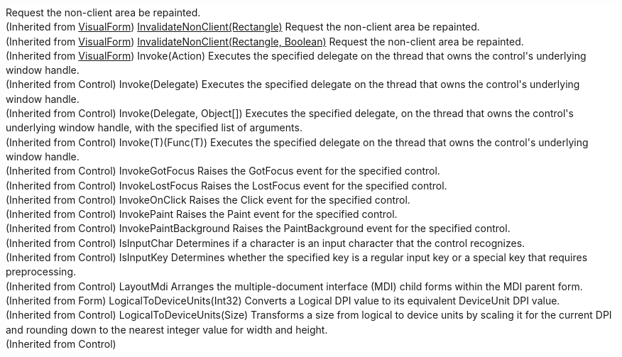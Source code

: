 <td>Request the non-client area be repainted.<br />(Inherited from <a href="bd185a29-8954-1412-8e7c-67631bab3d9c.md">VisualForm</a>)</td></tr>
<tr>
<td><a href="7f74e1c7-80bf-2a38-531c-b8c9a7314ad0.md">InvalidateNonClient(Rectangle)</a></td>
<td>Request the non-client area be repainted.<br />(Inherited from <a href="bd185a29-8954-1412-8e7c-67631bab3d9c.md">VisualForm</a>)</td></tr>
<tr>
<td><a href="cb9173d1-a5ef-b9fc-55fa-fbc23ecafc9b.md">InvalidateNonClient(Rectangle, Boolean)</a></td>
<td>Request the non-client area be repainted.<br />(Inherited from <a href="bd185a29-8954-1412-8e7c-67631bab3d9c.md">VisualForm</a>)</td></tr>
<tr>
<td>Invoke(Action)</td>
<td>Executes the specified delegate on the thread that owns the control's underlying window handle.<br />(Inherited from Control)</td></tr>
<tr>
<td>Invoke(Delegate)</td>
<td>Executes the specified delegate on the thread that owns the control's underlying window handle.<br />(Inherited from Control)</td></tr>
<tr>
<td>Invoke(Delegate, Object[])</td>
<td>Executes the specified delegate, on the thread that owns the control's underlying window handle, with the specified list of arguments.<br />(Inherited from Control)</td></tr>
<tr>
<td>Invoke(T)(Func(T))</td>
<td>Executes the specified delegate on the thread that owns the control's underlying window handle.<br />(Inherited from Control)</td></tr>
<tr>
<td>InvokeGotFocus</td>
<td>Raises the GotFocus event for the specified control.<br />(Inherited from Control)</td></tr>
<tr>
<td>InvokeLostFocus</td>
<td>Raises the LostFocus event for the specified control.<br />(Inherited from Control)</td></tr>
<tr>
<td>InvokeOnClick</td>
<td>Raises the Click event for the specified control.<br />(Inherited from Control)</td></tr>
<tr>
<td>InvokePaint</td>
<td>Raises the Paint event for the specified control.<br />(Inherited from Control)</td></tr>
<tr>
<td>InvokePaintBackground</td>
<td>Raises the PaintBackground event for the specified control.<br />(Inherited from Control)</td></tr>
<tr>
<td>IsInputChar</td>
<td>Determines if a character is an input character that the control recognizes.<br />(Inherited from Control)</td></tr>
<tr>
<td>IsInputKey</td>
<td>Determines whether the specified key is a regular input key or a special key that requires preprocessing.<br />(Inherited from Control)</td></tr>
<tr>
<td>LayoutMdi</td>
<td>Arranges the multiple-document interface (MDI) child forms within the MDI parent form.<br />(Inherited from Form)</td></tr>
<tr>
<td>LogicalToDeviceUnits(Int32)</td>
<td>Converts a Logical DPI value to its equivalent DeviceUnit DPI value.<br />(Inherited from Control)</td></tr>
<tr>
<td>LogicalToDeviceUnits(Size)</td>
<td>Transforms a size from logical to device units by scaling it for the current DPI and rounding down to the nearest integer value for width and height.<br />(Inherited from Control)</td></tr>
<tr>